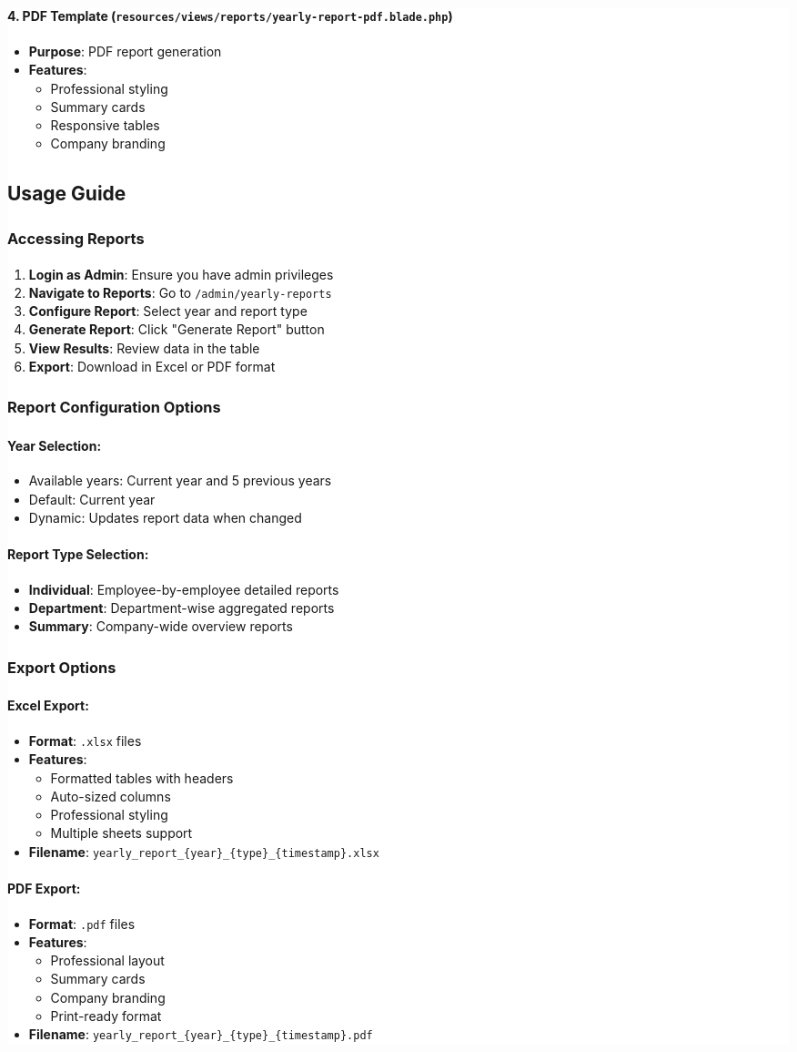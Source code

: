 #### 4. **PDF Template** (`resources/views/reports/yearly-report-pdf.blade.php`)
- **Purpose**: PDF report generation
- **Features**:
  - Professional styling
  - Summary cards
  - Responsive tables
  - Company branding

## Usage Guide

### **Accessing Reports**

1. **Login as Admin**: Ensure you have admin privileges
2. **Navigate to Reports**: Go to `/admin/yearly-reports`
3. **Configure Report**: Select year and report type
4. **Generate Report**: Click "Generate Report" button
5. **View Results**: Review data in the table
6. **Export**: Download in Excel or PDF format

### **Report Configuration Options**

#### **Year Selection:**
- Available years: Current year and 5 previous years
- Default: Current year
- Dynamic: Updates report data when changed

#### **Report Type Selection:**
- **Individual**: Employee-by-employee detailed reports
- **Department**: Department-wise aggregated reports
- **Summary**: Company-wide overview reports

### **Export Options**

#### **Excel Export:**
- **Format**: `.xlsx` files
- **Features**: 
  - Formatted tables with headers
  - Auto-sized columns
  - Professional styling
  - Multiple sheets support
- **Filename**: `yearly_report_{year}_{type}_{timestamp}.xlsx`

#### **PDF Export:**
- **Format**: `.pdf` files
- **Features**:
  - Professional layout
  - Summary cards
  - Company branding
  - Print-ready format
- **Filename**: `yearly_report_{year}_{type}_{timestamp}.pdf`
